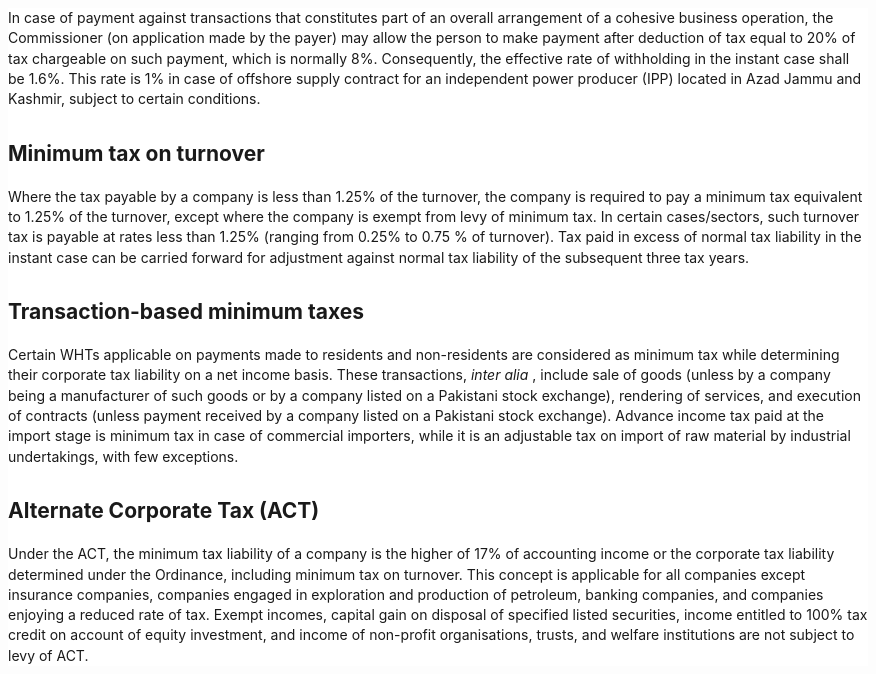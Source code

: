 
In case of payment against transactions that constitutes part of an overall arrangement of a cohesive business operation, the Commissioner (on application made by the payer) may allow the person to make payment after deduction of tax equal to 20% of tax chargeable on such payment, which is normally 8%. Consequently, the effective rate of withholding in the instant case shall be 1.6%. This rate is 1% in case of offshore supply contract for an independent power producer (IPP) located in Azad Jammu and Kashmir, subject to certain conditions.
## Minimum tax on turnover
Where the tax payable by a company is less than 1.25% of the turnover, the company is required to pay a minimum tax equivalent to 1.25% of the turnover, except where the company is exempt from levy of minimum tax. In certain cases/sectors, such turnover tax is payable at rates less than 1.25% (ranging from 0.25% to 0.75 % of turnover).
Tax paid in excess of normal tax liability in the instant case can be carried forward for adjustment against normal tax liability of the subsequent three tax years.
## Transaction-based minimum taxes
Certain WHTs applicable on payments made to residents and non-residents are considered as minimum tax while determining their corporate tax liability on a net income basis. These transactions, _inter_ _alia_ , include sale of goods (unless by a company being a manufacturer of such goods or by a company listed on a Pakistani stock exchange), rendering of services, and execution of contracts (unless payment received by a company listed on a Pakistani stock exchange). 
Advance income tax paid at the import stage is minimum tax in case of commercial importers, while it is an adjustable tax on import of raw material by industrial undertakings, with few exceptions.
## Alternate Corporate Tax (ACT)
Under the ACT, the minimum tax liability of a company is the higher of 17% of accounting income or the corporate tax liability determined under the Ordinance, including minimum tax on turnover. This concept is applicable for all companies except insurance companies, companies engaged in exploration and production of petroleum, banking companies, and companies enjoying a reduced rate of tax.
Exempt incomes, capital gain on disposal of specified listed securities, income entitled to 100% tax credit on account of equity investment, and income of non-profit organisations, trusts, and welfare institutions are not subject to levy of ACT.
